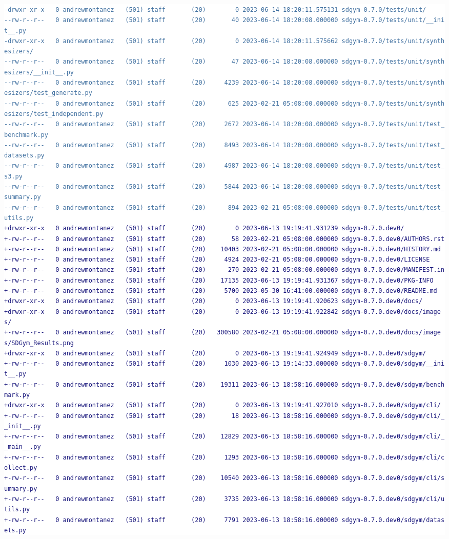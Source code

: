 ```diff
-drwxr-xr-x   0 andrewmontanez   (501) staff       (20)        0 2023-06-14 18:20:11.575131 sdgym-0.7.0/tests/unit/
--rw-r--r--   0 andrewmontanez   (501) staff       (20)       40 2023-06-14 18:20:08.000000 sdgym-0.7.0/tests/unit/__init__.py
-drwxr-xr-x   0 andrewmontanez   (501) staff       (20)        0 2023-06-14 18:20:11.575662 sdgym-0.7.0/tests/unit/synthesizers/
--rw-r--r--   0 andrewmontanez   (501) staff       (20)       47 2023-06-14 18:20:08.000000 sdgym-0.7.0/tests/unit/synthesizers/__init__.py
--rw-r--r--   0 andrewmontanez   (501) staff       (20)     4239 2023-06-14 18:20:08.000000 sdgym-0.7.0/tests/unit/synthesizers/test_generate.py
--rw-r--r--   0 andrewmontanez   (501) staff       (20)      625 2023-02-21 05:08:00.000000 sdgym-0.7.0/tests/unit/synthesizers/test_independent.py
--rw-r--r--   0 andrewmontanez   (501) staff       (20)     2672 2023-06-14 18:20:08.000000 sdgym-0.7.0/tests/unit/test_benchmark.py
--rw-r--r--   0 andrewmontanez   (501) staff       (20)     8493 2023-06-14 18:20:08.000000 sdgym-0.7.0/tests/unit/test_datasets.py
--rw-r--r--   0 andrewmontanez   (501) staff       (20)     4987 2023-06-14 18:20:08.000000 sdgym-0.7.0/tests/unit/test_s3.py
--rw-r--r--   0 andrewmontanez   (501) staff       (20)     5844 2023-06-14 18:20:08.000000 sdgym-0.7.0/tests/unit/test_summary.py
--rw-r--r--   0 andrewmontanez   (501) staff       (20)      894 2023-02-21 05:08:00.000000 sdgym-0.7.0/tests/unit/test_utils.py
+drwxr-xr-x   0 andrewmontanez   (501) staff       (20)        0 2023-06-13 19:19:41.931239 sdgym-0.7.0.dev0/
+-rw-r--r--   0 andrewmontanez   (501) staff       (20)       58 2023-02-21 05:08:00.000000 sdgym-0.7.0.dev0/AUTHORS.rst
+-rw-r--r--   0 andrewmontanez   (501) staff       (20)    10403 2023-02-21 05:08:00.000000 sdgym-0.7.0.dev0/HISTORY.md
+-rw-r--r--   0 andrewmontanez   (501) staff       (20)     4924 2023-02-21 05:08:00.000000 sdgym-0.7.0.dev0/LICENSE
+-rw-r--r--   0 andrewmontanez   (501) staff       (20)      270 2023-02-21 05:08:00.000000 sdgym-0.7.0.dev0/MANIFEST.in
+-rw-r--r--   0 andrewmontanez   (501) staff       (20)    17135 2023-06-13 19:19:41.931367 sdgym-0.7.0.dev0/PKG-INFO
+-rw-r--r--   0 andrewmontanez   (501) staff       (20)     5700 2023-05-30 16:41:00.000000 sdgym-0.7.0.dev0/README.md
+drwxr-xr-x   0 andrewmontanez   (501) staff       (20)        0 2023-06-13 19:19:41.920623 sdgym-0.7.0.dev0/docs/
+drwxr-xr-x   0 andrewmontanez   (501) staff       (20)        0 2023-06-13 19:19:41.922842 sdgym-0.7.0.dev0/docs/images/
+-rw-r--r--   0 andrewmontanez   (501) staff       (20)   300580 2023-02-21 05:08:00.000000 sdgym-0.7.0.dev0/docs/images/SDGym_Results.png
+drwxr-xr-x   0 andrewmontanez   (501) staff       (20)        0 2023-06-13 19:19:41.924949 sdgym-0.7.0.dev0/sdgym/
+-rw-r--r--   0 andrewmontanez   (501) staff       (20)     1030 2023-06-13 19:14:33.000000 sdgym-0.7.0.dev0/sdgym/__init__.py
+-rw-r--r--   0 andrewmontanez   (501) staff       (20)    19311 2023-06-13 18:58:16.000000 sdgym-0.7.0.dev0/sdgym/benchmark.py
+drwxr-xr-x   0 andrewmontanez   (501) staff       (20)        0 2023-06-13 19:19:41.927010 sdgym-0.7.0.dev0/sdgym/cli/
+-rw-r--r--   0 andrewmontanez   (501) staff       (20)       18 2023-06-13 18:58:16.000000 sdgym-0.7.0.dev0/sdgym/cli/__init__.py
+-rw-r--r--   0 andrewmontanez   (501) staff       (20)    12829 2023-06-13 18:58:16.000000 sdgym-0.7.0.dev0/sdgym/cli/__main__.py
+-rw-r--r--   0 andrewmontanez   (501) staff       (20)     1293 2023-06-13 18:58:16.000000 sdgym-0.7.0.dev0/sdgym/cli/collect.py
+-rw-r--r--   0 andrewmontanez   (501) staff       (20)    10540 2023-06-13 18:58:16.000000 sdgym-0.7.0.dev0/sdgym/cli/summary.py
+-rw-r--r--   0 andrewmontanez   (501) staff       (20)     3735 2023-06-13 18:58:16.000000 sdgym-0.7.0.dev0/sdgym/cli/utils.py
+-rw-r--r--   0 andrewmontanez   (501) staff       (20)     7791 2023-06-13 18:58:16.000000 sdgym-0.7.0.dev0/sdgym/datasets.py
```